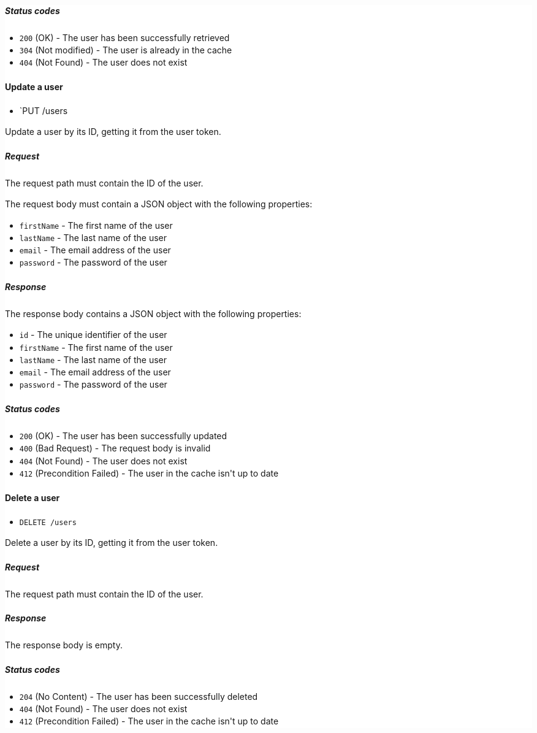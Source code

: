 ##### Status codes

- `200` (OK) - The user has been successfully retrieved
- `304` (Not modified) - The user is already in the cache
- `404` (Not Found) - The user does not exist

#### Update a user

- `PUT /users

Update a user by its ID, getting it from the user token.

##### Request

The request path must contain the ID of the user.

The request body must contain a JSON object with the following properties:

- `firstName` - The first name of the user
- `lastName` - The last name of the user
- `email` - The email address of the user
- `password` - The password of the user

##### Response

The response body contains a JSON object with the following properties:

- `id` - The unique identifier of the user
- `firstName` - The first name of the user
- `lastName` - The last name of the user
- `email` - The email address of the user
- `password` - The password of the user

##### Status codes

- `200` (OK) - The user has been successfully updated
- `400` (Bad Request) - The request body is invalid
- `404` (Not Found) - The user does not exist
- `412` (Precondition Failed) - The user in the cache isn't up to date

#### Delete a user

- `DELETE /users`

Delete a user by its ID, getting it from the user token.

##### Request

The request path must contain the ID of the user.

##### Response

The response body is empty.

##### Status codes

- `204` (No Content) - The user has been successfully deleted
- `404` (Not Found) - The user does not exist
- `412` (Precondition Failed) - The user in the cache isn't up to date
